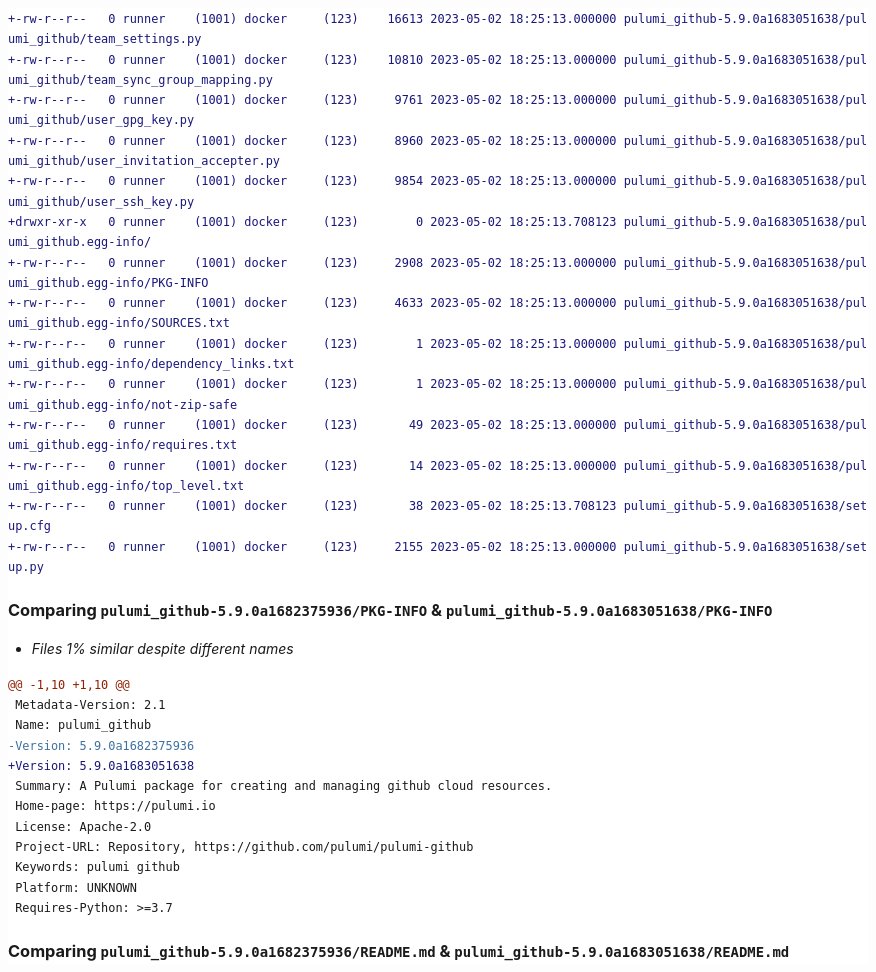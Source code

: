 ```diff
+-rw-r--r--   0 runner    (1001) docker     (123)    16613 2023-05-02 18:25:13.000000 pulumi_github-5.9.0a1683051638/pulumi_github/team_settings.py
+-rw-r--r--   0 runner    (1001) docker     (123)    10810 2023-05-02 18:25:13.000000 pulumi_github-5.9.0a1683051638/pulumi_github/team_sync_group_mapping.py
+-rw-r--r--   0 runner    (1001) docker     (123)     9761 2023-05-02 18:25:13.000000 pulumi_github-5.9.0a1683051638/pulumi_github/user_gpg_key.py
+-rw-r--r--   0 runner    (1001) docker     (123)     8960 2023-05-02 18:25:13.000000 pulumi_github-5.9.0a1683051638/pulumi_github/user_invitation_accepter.py
+-rw-r--r--   0 runner    (1001) docker     (123)     9854 2023-05-02 18:25:13.000000 pulumi_github-5.9.0a1683051638/pulumi_github/user_ssh_key.py
+drwxr-xr-x   0 runner    (1001) docker     (123)        0 2023-05-02 18:25:13.708123 pulumi_github-5.9.0a1683051638/pulumi_github.egg-info/
+-rw-r--r--   0 runner    (1001) docker     (123)     2908 2023-05-02 18:25:13.000000 pulumi_github-5.9.0a1683051638/pulumi_github.egg-info/PKG-INFO
+-rw-r--r--   0 runner    (1001) docker     (123)     4633 2023-05-02 18:25:13.000000 pulumi_github-5.9.0a1683051638/pulumi_github.egg-info/SOURCES.txt
+-rw-r--r--   0 runner    (1001) docker     (123)        1 2023-05-02 18:25:13.000000 pulumi_github-5.9.0a1683051638/pulumi_github.egg-info/dependency_links.txt
+-rw-r--r--   0 runner    (1001) docker     (123)        1 2023-05-02 18:25:13.000000 pulumi_github-5.9.0a1683051638/pulumi_github.egg-info/not-zip-safe
+-rw-r--r--   0 runner    (1001) docker     (123)       49 2023-05-02 18:25:13.000000 pulumi_github-5.9.0a1683051638/pulumi_github.egg-info/requires.txt
+-rw-r--r--   0 runner    (1001) docker     (123)       14 2023-05-02 18:25:13.000000 pulumi_github-5.9.0a1683051638/pulumi_github.egg-info/top_level.txt
+-rw-r--r--   0 runner    (1001) docker     (123)       38 2023-05-02 18:25:13.708123 pulumi_github-5.9.0a1683051638/setup.cfg
+-rw-r--r--   0 runner    (1001) docker     (123)     2155 2023-05-02 18:25:13.000000 pulumi_github-5.9.0a1683051638/setup.py
```

### Comparing `pulumi_github-5.9.0a1682375936/PKG-INFO` & `pulumi_github-5.9.0a1683051638/PKG-INFO`

 * *Files 1% similar despite different names*

```diff
@@ -1,10 +1,10 @@
 Metadata-Version: 2.1
 Name: pulumi_github
-Version: 5.9.0a1682375936
+Version: 5.9.0a1683051638
 Summary: A Pulumi package for creating and managing github cloud resources.
 Home-page: https://pulumi.io
 License: Apache-2.0
 Project-URL: Repository, https://github.com/pulumi/pulumi-github
 Keywords: pulumi github
 Platform: UNKNOWN
 Requires-Python: >=3.7
```

### Comparing `pulumi_github-5.9.0a1682375936/README.md` & `pulumi_github-5.9.0a1683051638/README.md`
